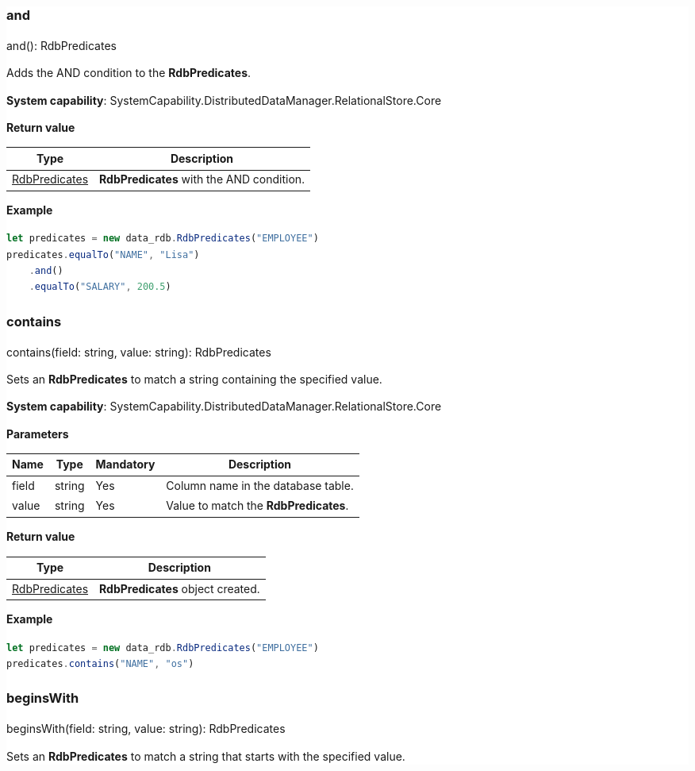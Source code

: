 ### and

and(): RdbPredicates

Adds the AND condition to the **RdbPredicates**.

**System capability**: SystemCapability.DistributedDataManager.RelationalStore.Core

**Return value**

| Type| Description|
| -------- | -------- |
| [RdbPredicates](#rdbpredicates) | **RdbPredicates** with the AND condition.|

**Example**

```js
let predicates = new data_rdb.RdbPredicates("EMPLOYEE")
predicates.equalTo("NAME", "Lisa")
    .and()
    .equalTo("SALARY", 200.5)
```

### contains

contains(field: string, value: string): RdbPredicates

Sets an **RdbPredicates** to match a string containing the specified value.

**System capability**: SystemCapability.DistributedDataManager.RelationalStore.Core

**Parameters**

| Name| Type| Mandatory| Description|
| -------- | -------- | -------- | -------- |
| field | string | Yes| Column name in the database table.|
| value | string | Yes| Value to match the **RdbPredicates**.|

**Return value**

| Type| Description|
| -------- | -------- |
| [RdbPredicates](#rdbpredicates) | **RdbPredicates** object created.|

**Example**

```js
let predicates = new data_rdb.RdbPredicates("EMPLOYEE")
predicates.contains("NAME", "os")
```

### beginsWith

beginsWith(field: string, value: string): RdbPredicates

Sets an **RdbPredicates** to match a string that starts with the specified value.
